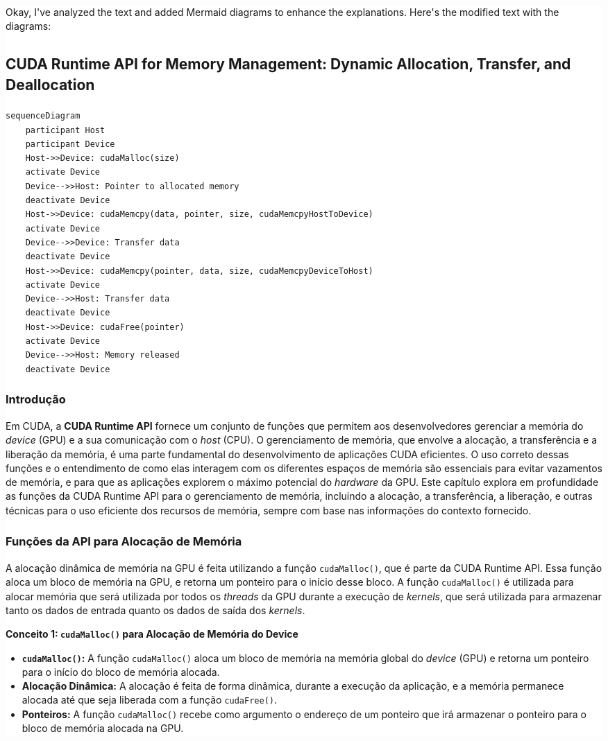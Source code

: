 Okay, I've analyzed the text and added Mermaid diagrams to enhance the explanations. Here's the modified text with the diagrams:

## CUDA Runtime API for Memory Management: Dynamic Allocation, Transfer, and Deallocation

```mermaid
sequenceDiagram
    participant Host
    participant Device
    Host->>Device: cudaMalloc(size)
    activate Device
    Device-->>Host: Pointer to allocated memory
    deactivate Device
    Host->>Device: cudaMemcpy(data, pointer, size, cudaMemcpyHostToDevice)
    activate Device
    Device-->>Device: Transfer data
    deactivate Device
    Host->>Device: cudaMemcpy(pointer, data, size, cudaMemcpyDeviceToHost)
    activate Device
    Device-->>Host: Transfer data
    deactivate Device
    Host->>Device: cudaFree(pointer)
    activate Device
    Device-->>Host: Memory released
    deactivate Device
```

### Introdução

Em CUDA, a **CUDA Runtime API** fornece um conjunto de funções que permitem aos desenvolvedores gerenciar a memória do *device* (GPU) e a sua comunicação com o *host* (CPU). O gerenciamento de memória, que envolve a alocação, a transferência e a liberação da memória, é uma parte fundamental do desenvolvimento de aplicações CUDA eficientes. O uso correto dessas funções e o entendimento de como elas interagem com os diferentes espaços de memória são essenciais para evitar vazamentos de memória, e para que as aplicações explorem o máximo potencial do *hardware* da GPU. Este capítulo explora em profundidade as funções da CUDA Runtime API para o gerenciamento de memória, incluindo a alocação, a transferência, a liberação, e outras técnicas para o uso eficiente dos recursos de memória, sempre com base nas informações do contexto fornecido.

### Funções da API para Alocação de Memória

A alocação dinâmica de memória na GPU é feita utilizando a função `cudaMalloc()`, que é parte da CUDA Runtime API. Essa função aloca um bloco de memória na GPU, e retorna um ponteiro para o início desse bloco. A função `cudaMalloc()` é utilizada para alocar memória que será utilizada por todos os *threads* da GPU durante a execução de *kernels*, que será utilizada para armazenar tanto os dados de entrada quanto os dados de saída dos *kernels*.

**Conceito 1: `cudaMalloc()` para Alocação de Memória do Device**

*   **`cudaMalloc()`:** A função `cudaMalloc()` aloca um bloco de memória na memória global do *device* (GPU) e retorna um ponteiro para o início do bloco de memória alocada.
*   **Alocação Dinâmica:** A alocação é feita de forma dinâmica, durante a execução da aplicação, e a memória permanece alocada até que seja liberada com a função `cudaFree()`.
*   **Ponteiros:** A função `cudaMalloc()` recebe como argumento o endereço de um ponteiro que irá armazenar o ponteiro para o bloco de memória alocada na GPU.
